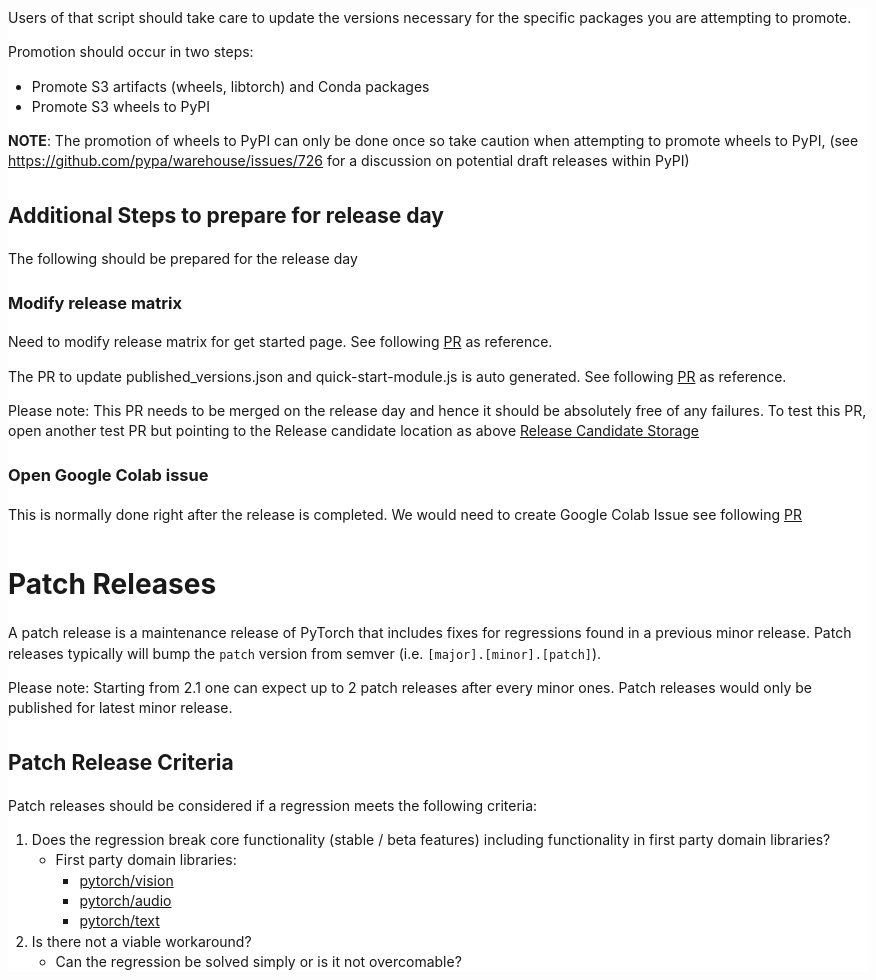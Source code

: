 Users of that script should take care to update the versions necessary for the specific packages you are attempting to promote.

Promotion should occur in two steps:
* Promote S3 artifacts (wheels, libtorch) and Conda packages
* Promote S3 wheels to PyPI

**NOTE**: The promotion of wheels to PyPI can only be done once so take caution when attempting to promote wheels to PyPI, (see https://github.com/pypa/warehouse/issues/726 for a discussion on potential draft releases within PyPI)

## Additional Steps to prepare for release day

The following should be prepared for the release day

### Modify release matrix

Need to modify release matrix for get started page. See following [PR](https://github.com/pytorch/test-infra/pull/4611) as reference.

The PR to update published_versions.json and quick-start-module.js is auto generated. See following [PR](https://github.com/pytorch/pytorch.github.io/pull/1467) as reference.

Please note: This PR needs to be merged on the release day and hence it should be absolutely free of any failures. To test this PR, open another test PR but pointing to the Release candidate location as above [Release Candidate Storage](RELEASE.md#release-candidate-storage)

### Open Google Colab issue

This is normally done right after the release is completed. We would need to create Google Colab Issue see following [PR](https://github.com/googlecolab/colabtools/issues/2372)

# Patch Releases

A patch release is a maintenance release of PyTorch that includes fixes for regressions found in a previous minor release. Patch releases typically will bump the `patch` version from semver (i.e. `[major].[minor].[patch]`).

Please note: Starting from 2.1 one can expect up to 2 patch releases after every minor ones. Patch releases would only be published for latest minor release.

## Patch Release Criteria

Patch releases should be considered if a regression meets the following criteria:

1. Does the regression break core functionality (stable / beta features) including functionality in first party domain libraries?
    * First party domain libraries:
        * [pytorch/vision](https://github.com/pytorch/vision)
        * [pytorch/audio](https://github.com/pytorch/audio)
        * [pytorch/text](https://github.com/pytorch/text)
3. Is there not a viable workaround?
    * Can the regression be solved simply or is it not overcomable?
